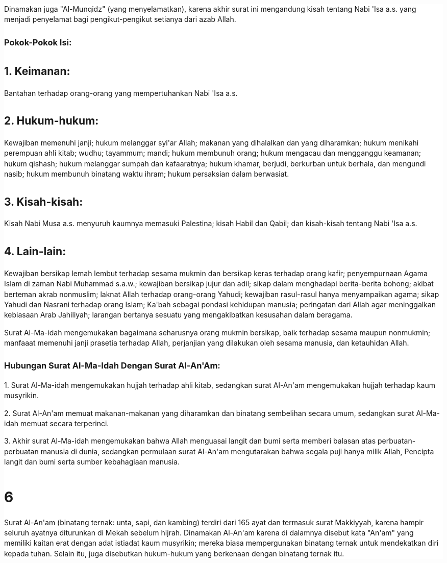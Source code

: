Dinamakan juga "Al-Munqidz" (yang menyelamatkan), karena akhir surat ini mengandung kisah tentang Nabi 'Isa a.s. yang menjadi penyelamat bagi pengikut-pengikut setianya dari azab Allah.

### Pokok-Pokok Isi:

## 1\. Keimanan:

Bantahan terhadap orang-orang yang mempertuhankan Nabi 'Isa a.s.

## 2\. Hukum-hukum:

Kewajiban memenuhi janji; hukum melanggar syi'ar Allah; makanan yang dihalalkan dan yang diharamkan; hukum menikahi perempuan ahli kitab; wudhu; tayammum; mandi; hukum membunuh orang; hukum mengacau dan mengganggu keamanan; hukum qishash; hukum melanggar sumpah dan kafaaratnya; hukum khamar, berjudi, berkurban untuk berhala, dan mengundi nasib; hukum membunuh binatang waktu ihram; hukum persaksian dalam berwasiat.

## 3\. Kisah-kisah:

Kisah Nabi Musa a.s. menyuruh kaumnya memasuki Palestina; kisah Habil dan Qabil; dan kisah-kisah tentang Nabi 'Isa a.s.

## 4\. Lain-lain:

Kewajiban bersikap lemah lembut terhadap sesama mukmin dan bersikap keras terhadap orang kafir; penyempurnaan Agama Islam di zaman Nabi Muhammad s.a.w.; kewajiban bersikap jujur dan adil; sikap dalam menghadapi berita-berita bohong; akibat berteman akrab nonmuslim; laknat Allah terhadap orang-orang Yahudi; kewajiban rasul-rasul hanya menyampaikan agama; sikap Yahudi dan Nasrani terhadap orang Islam; Ka'bah sebagai pondasi kehidupan manusia; peringatan dari Allah agar meninggalkan kebiasaan Arab Jahiliyah; larangan bertanya sesuatu yang mengakibatkan kesusahan dalam beragama.

Surat Al-Ma-idah mengemukakan bagaimana seharusnya orang mukmin bersikap, baik terhadap sesama maupun nonmukmin; manfaaat memenuhi janji prasetia terhadap Allah, perjanjian yang dilakukan oleh sesama manusia, dan ketauhidan Allah.

### Hubungan Surat Al-Ma-Idah Dengan Surat Al-An'Am:

1\. Surat Al-Ma-idah mengemukakan hujjah terhadap ahli kitab, sedangkan surat Al-An'am mengemukakan hujjah terhadap kaum musyrikin.

2\. Surat Al-An'am memuat makanan-makanan yang diharamkan dan binatang sembelihan secara umum, sedangkan surat Al-Ma-idah memuat secara terperinci.

3\. Akhir surat Al-Ma-idah mengemukakan bahwa Allah menguasai langit dan bumi serta memberi balasan atas perbuatan-perbuatan manusia di dunia, sedangkan permulaan surat Al-An'am mengutarakan bahwa segala puji hanya milik Allah, Pencipta langit dan bumi serta sumber kebahagiaan manusia.

# 6

Surat Al-An'am (binatang ternak: unta, sapi, dan kambing) terdiri dari 165 ayat dan termasuk surat Makkiyyah, karena hampir seluruh ayatnya diturunkan di Mekah sebelum hijrah. Dinamakan Al-An'am karena di dalamnya disebut kata "An'am" yang memiliki kaitan erat dengan adat istiadat kaum musyrikin; mereka biasa mempergunakan binatang ternak untuk mendekatkan diri kepada tuhan. Selain itu, juga disebutkan hukum-hukum yang berkenaan dengan binatang ternak itu.
